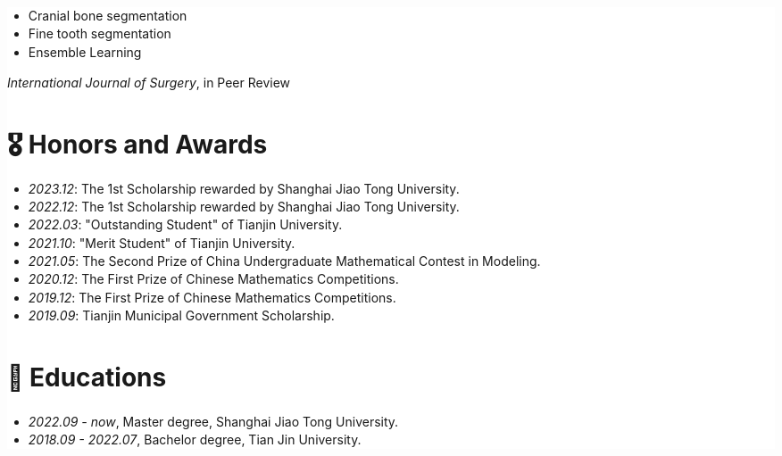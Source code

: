- Cranial bone segmentation
- Fine tooth segmentation
- Ensemble Learning

*International Journal of Surgery*, in Peer Review
</div>
</div>


# 🎖 Honors and Awards
- *2023.12*: The 1st Scholarship rewarded by Shanghai Jiao Tong University.
- *2022.12*: The 1st Scholarship rewarded by Shanghai Jiao Tong University. 
- *2022.03*: "Outstanding Student" of Tianjin University.
- *2021.10*: "Merit Student" of Tianjin University.
- *2021.05*: The Second Prize of China Undergraduate Mathematical Contest in Modeling.
- *2020.12*: The First Prize of Chinese Mathematics Competitions.
- *2019.12*: The First Prize of Chinese Mathematics Competitions.
- *2019.09*: Tianjin Municipal Government Scholarship. 

# 📖 Educations
- *2022.09 - now*, Master degree,  Shanghai Jiao Tong University.
- *2018.09 - 2022.07*, Bachelor degree, Tian Jin University.

